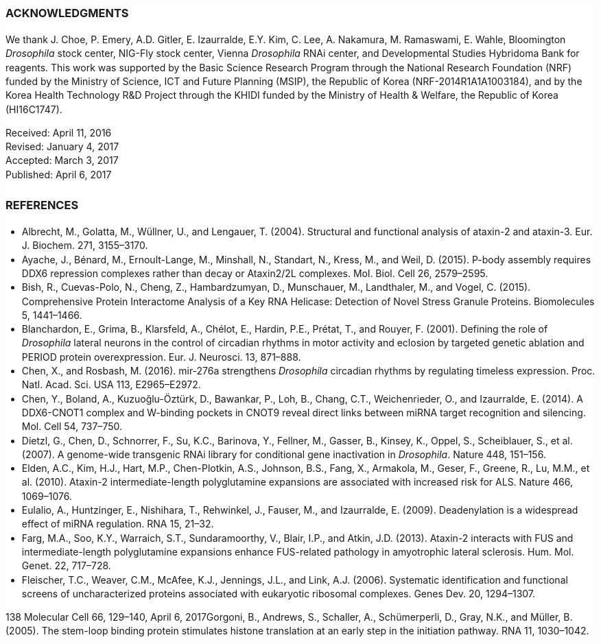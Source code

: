 ### ACKNOWLEDGMENTS

We thank J. Choe, P. Emery, A.D. Gitler, E. Izaurralde, E.Y. Kim, C. Lee, A. Nakamura, M. Ramaswami, E. Wahle, Bloomington *Drosophila* stock center, NIG-Fly stock center, Vienna *Drosophila* RNAi center, and Developmental Studies Hybridoma Bank for reagents. This work was supported by the Basic Science Research Program through the National Research Foundation (NRF) funded by the Ministry of Science, ICT and Future Planning (MSIP), the Republic of Korea (NRF-2014R1A1A1003184), and by the Korea Health Technology R&D Project through the KHIDI funded by the Ministry of Health & Welfare, the Republic of Korea (HI16C1747).

Received: April 11, 2016  
Revised: January 4, 2017  
Accepted: March 3, 2017  
Published: April 6, 2017  

### REFERENCES

- Albrecht, M., Golatta, M., Wüllner, U., and Lengauer, T. (2004). Structural and functional analysis of ataxin-2 and ataxin-3. Eur. J. Biochem. 271, 3155–3170.
- Ayache, J., Bénard, M., Ernoult-Lange, M., Minshall, N., Standart, N., Kress, M., and Weil, D. (2015). P-body assembly requires DDX6 repression complexes rather than decay or Ataxin2/2L complexes. Mol. Biol. Cell 26, 2579–2595.
- Bish, R., Cuevas-Polo, N., Cheng, Z., Hambardzumyan, D., Munschauer, M., Landthaler, M., and Vogel, C. (2015). Comprehensive Protein Interactome Analysis of a Key RNA Helicase: Detection of Novel Stress Granule Proteins. Biomolecules 5, 1441–1466.
- Blanchardon, E., Grima, B., Klarsfeld, A., Chélot, E., Hardin, P.E., Prétat, T., and Rouyer, F. (2001). Defining the role of *Drosophila* lateral neurons in the control of circadian rhythms in motor activity and eclosion by targeted genetic ablation and PERIOD protein overexpression. Eur. J. Neurosci. 13, 871–888.
- Chen, X., and Rosbash, M. (2016). mir-276a strengthens *Drosophila* circadian rhythms by regulating timeless expression. Proc. Natl. Acad. Sci. USA 113, E2965–E2972.
- Chen, Y., Boland, A., Kuzuoğlu-Öztürk, D., Bawankar, P., Loh, B., Chang, C.T., Weichenrieder, O., and Izaurralde, E. (2014). A DDX6-CNOT1 complex and W-binding pockets in CNOT9 reveal direct links between miRNA target recognition and silencing. Mol. Cell 54, 737–750.
- Dietzl, G., Chen, D., Schnorrer, F., Su, K.C., Barinova, Y., Fellner, M., Gasser, B., Kinsey, K., Oppel, S., Scheiblauer, S., et al. (2007). A genome-wide transgenic RNAi library for conditional gene inactivation in *Drosophila*. Nature 448, 151–156.
- Elden, A.C., Kim, H.J., Hart, M.P., Chen-Plotkin, A.S., Johnson, B.S., Fang, X., Armakola, M., Geser, F., Greene, R., Lu, M.M., et al. (2010). Ataxin-2 intermediate-length polyglutamine expansions are associated with increased risk for ALS. Nature 466, 1069–1076.
- Eulalio, A., Huntzinger, E., Nishihara, T., Rehwinkel, J., Fauser, M., and Izaurralde, E. (2009). Deadenylation is a widespread effect of miRNA regulation. RNA 15, 21–32.
- Farg, M.A., Soo, K.Y., Warraich, S.T., Sundaramoorthy, V., Blair, I.P., and Atkin, J.D. (2013). Ataxin-2 interacts with FUS and intermediate-length polyglutamine expansions enhance FUS-related pathology in amyotrophic lateral sclerosis. Hum. Mol. Genet. 22, 717–728.
- Fleischer, T.C., Weaver, C.M., McAfee, K.J., Jennings, J.L., and Link, A.J. (2006). Systematic identification and functional screens of uncharacterized proteins associated with eukaryotic ribosomal complexes. Genes Dev. 20, 1294–1307.

138 Molecular Cell 66, 129–140, April 6, 2017Gorgoni, B., Andrews, S., Schaller, A., Schümerperli, D., Gray, N.K., and Müller, B. (2005). The stem-loop binding protein stimulates histone translation at an early step in the initiation pathway. RNA 11, 1030–1042.
